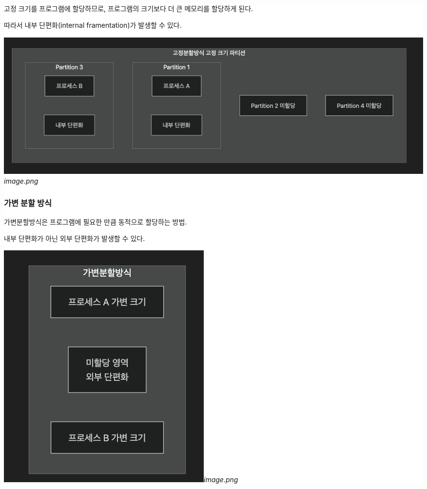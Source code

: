 
고정 크기를 프로그램에 할당하므로, 프로그램의 크기보다 더 큰 메모리를 할당하게 된다. 


따라서 내부 단편화(internal framentation)가 발생할 수 있다.



![12](/upload/2025-02-04-운영체제(페이징,_캐시,_자원_경쟁).md/12.png)_image.png_


### 가변 분할 방식


가변분할방식은 프로그램에 필요한 만큼 동적으로 할당하는 방법.


내부 단편화가 아닌 외부 단편화가 발생할 수 있다.


![13](/upload/2025-02-04-운영체제(페이징,_캐시,_자원_경쟁).md/13.png)_image.png_
